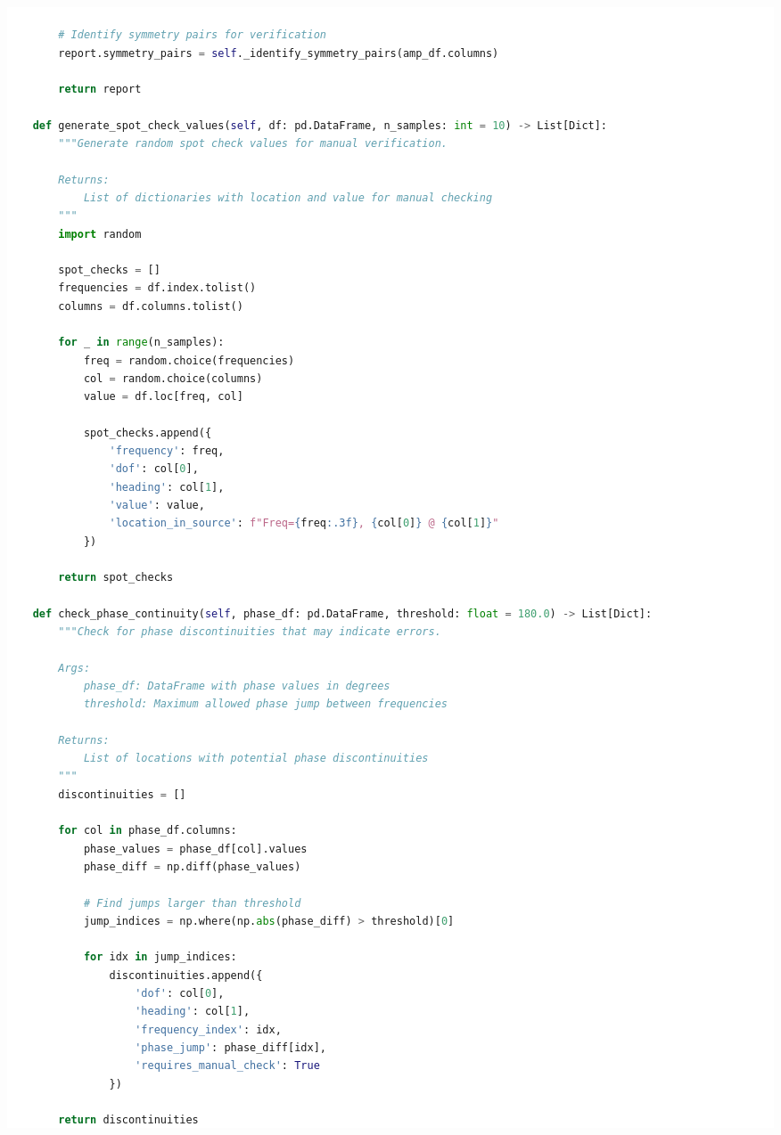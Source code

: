 ```python
        
        # Identify symmetry pairs for verification
        report.symmetry_pairs = self._identify_symmetry_pairs(amp_df.columns)
        
        return report
    
    def generate_spot_check_values(self, df: pd.DataFrame, n_samples: int = 10) -> List[Dict]:
        """Generate random spot check values for manual verification.
        
        Returns:
            List of dictionaries with location and value for manual checking
        """
        import random
        
        spot_checks = []
        frequencies = df.index.tolist()
        columns = df.columns.tolist()
        
        for _ in range(n_samples):
            freq = random.choice(frequencies)
            col = random.choice(columns)
            value = df.loc[freq, col]
            
            spot_checks.append({
                'frequency': freq,
                'dof': col[0],
                'heading': col[1],
                'value': value,
                'location_in_source': f"Freq={freq:.3f}, {col[0]} @ {col[1]}"
            })
        
        return spot_checks
    
    def check_phase_continuity(self, phase_df: pd.DataFrame, threshold: float = 180.0) -> List[Dict]:
        """Check for phase discontinuities that may indicate errors.
        
        Args:
            phase_df: DataFrame with phase values in degrees
            threshold: Maximum allowed phase jump between frequencies
            
        Returns:
            List of locations with potential phase discontinuities
        """
        discontinuities = []
        
        for col in phase_df.columns:
            phase_values = phase_df[col].values
            phase_diff = np.diff(phase_values)
            
            # Find jumps larger than threshold
            jump_indices = np.where(np.abs(phase_diff) > threshold)[0]
            
            for idx in jump_indices:
                discontinuities.append({
                    'dof': col[0],
                    'heading': col[1],
                    'frequency_index': idx,
                    'phase_jump': phase_diff[idx],
                    'requires_manual_check': True
                })
        
        return discontinuities
```